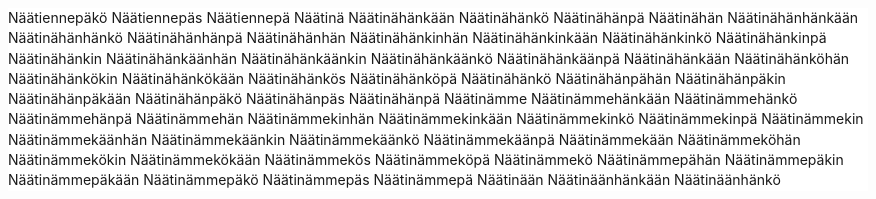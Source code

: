 Näätiennepäkö
Näätiennepäs
Näätiennepä
Näätinä
Näätinähänkään
Näätinähänkö
Näätinähänpä
Näätinähän
Näätinähänhänkään
Näätinähänhänkö
Näätinähänhänpä
Näätinähänhän
Näätinähänkinhän
Näätinähänkinkään
Näätinähänkinkö
Näätinähänkinpä
Näätinähänkin
Näätinähänkäänhän
Näätinähänkäänkin
Näätinähänkäänkö
Näätinähänkäänpä
Näätinähänkään
Näätinähänköhän
Näätinähänkökin
Näätinähänkökään
Näätinähänkös
Näätinähänköpä
Näätinähänkö
Näätinähänpähän
Näätinähänpäkin
Näätinähänpäkään
Näätinähänpäkö
Näätinähänpäs
Näätinähänpä
Näätinämme
Näätinämmehänkään
Näätinämmehänkö
Näätinämmehänpä
Näätinämmehän
Näätinämmekinhän
Näätinämmekinkään
Näätinämmekinkö
Näätinämmekinpä
Näätinämmekin
Näätinämmekäänhän
Näätinämmekäänkin
Näätinämmekäänkö
Näätinämmekäänpä
Näätinämmekään
Näätinämmeköhän
Näätinämmekökin
Näätinämmekökään
Näätinämmekös
Näätinämmeköpä
Näätinämmekö
Näätinämmepähän
Näätinämmepäkin
Näätinämmepäkään
Näätinämmepäkö
Näätinämmepäs
Näätinämmepä
Näätinään
Näätinäänhänkään
Näätinäänhänkö